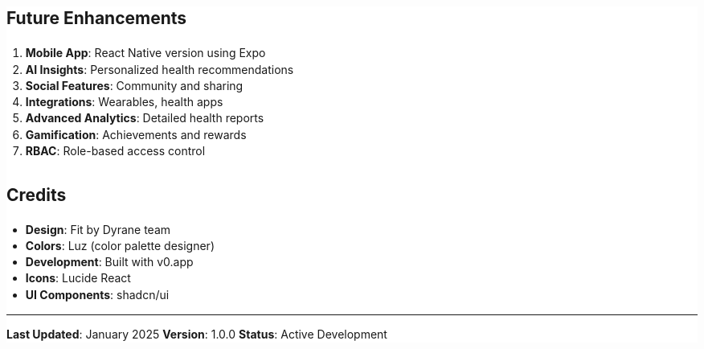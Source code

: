 ## Future Enhancements

1. **Mobile App**: React Native version using Expo
2. **AI Insights**: Personalized health recommendations
3. **Social Features**: Community and sharing
4. **Integrations**: Wearables, health apps
5. **Advanced Analytics**: Detailed health reports
6. **Gamification**: Achievements and rewards
7. **RBAC**: Role-based access control

## Credits

- **Design**: Fit by Dyrane team
- **Colors**: Luz (color palette designer)
- **Development**: Built with v0.app
- **Icons**: Lucide React
- **UI Components**: shadcn/ui

---

**Last Updated**: January 2025
**Version**: 1.0.0
**Status**: Active Development

